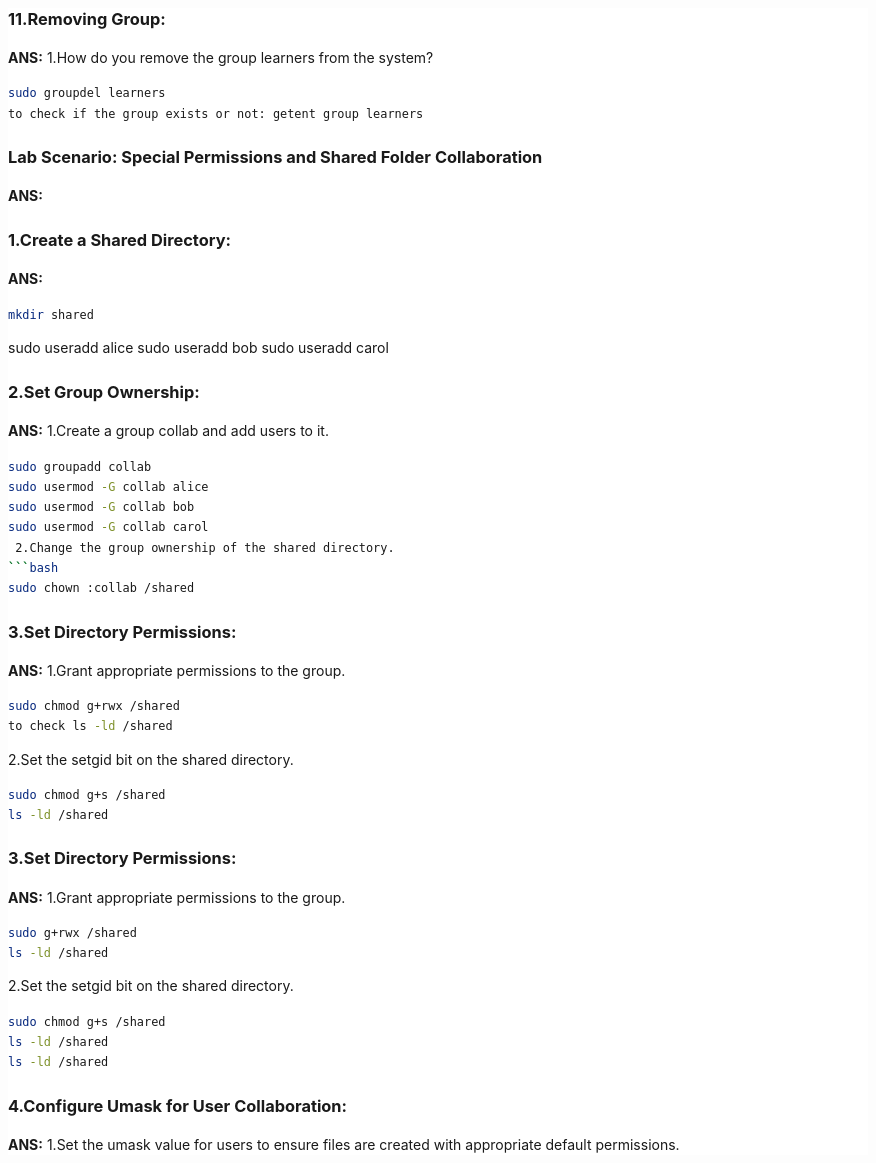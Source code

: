 ```bash
```
### 11.Removing Group:
**ANS:**
1.How do you remove the group learners from the system?
```bash
sudo groupdel learners
to check if the group exists or not: getent group learners
```
### Lab Scenario: Special Permissions and Shared Folder Collaboration
**ANS:**
### 1.Create a Shared Directory:
**ANS:**
```bash
mkdir shared
```
sudo useradd alice
sudo useradd bob
sudo useradd carol
### 2.Set Group Ownership:
**ANS:**
1.Create a group collab and add users to it.
```bash
sudo groupadd collab
sudo usermod -G collab alice
sudo usermod -G collab bob
sudo usermod -G collab carol
 2.Change the group ownership of the shared directory.
```bash
sudo chown :collab /shared
```
### 3.Set Directory Permissions:
**ANS:**
1.Grant appropriate permissions to the group.
```bash
sudo chmod g+rwx /shared
to check ls -ld /shared
```
2.Set the setgid bit on the shared directory.
```bash
sudo chmod g+s /shared
ls -ld /shared
```
### 3.Set Directory Permissions:
**ANS:**
1.Grant appropriate permissions to the group.
```bash
sudo g+rwx /shared
ls -ld /shared
```
2.Set the setgid bit on the shared directory.
```bash
sudo chmod g+s /shared
ls -ld /shared
ls -ld /shared
```
### 4.Configure Umask for User Collaboration:
**ANS:**
1.Set the umask value for users to ensure files are created with appropriate default permissions.
```bash

```